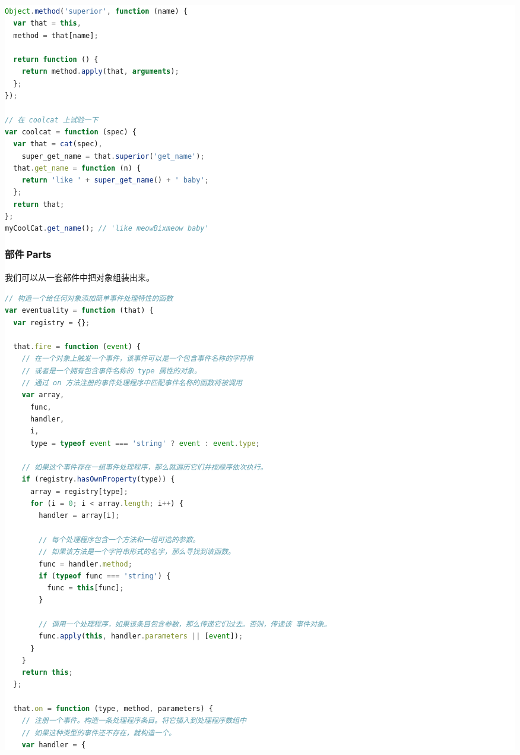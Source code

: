```javascript
Object.method('superior', function (name) {
  var that = this,
  method = that[name];
  
  return function () {
    return method.apply(that, arguments);
  };
});

// 在 coolcat 上试验一下
var coolcat = function (spec) {
  var that = cat(spec),
    super_get_name = that.superior('get_name');
  that.get_name = function (n) {
    return 'like ' + super_get_name() + ' baby';
  };
  return that;
};
myCoolCat.get_name(); // 'like meowBixmeow baby'
```

### 部件 Parts

我们可以从一套部件中把对象组装出来。    

```javascript
// 构造一个给任何对象添加简单事件处理特性的函数
var eventuality = function (that) {
  var registry = {};
  
  that.fire = function (event) {
    // 在一个对象上触发一个事件，该事件可以是一个包含事件名称的字符串
    // 或者是一个拥有包含事件名称的 type 属性的对象。
    // 通过 on 方法注册的事件处理程序中匹配事件名称的函数将被调用
    var array,
      func,
      handler,
      i,
      type = typeof event === 'string' ? event : event.type;
      
    // 如果这个事件存在一组事件处理程序，那么就遍历它们并按顺序依次执行。
    if (registry.hasOwnProperty(type)) {
      array = registry[type];
      for (i = 0; i < array.length; i++) {
        handler = array[i];
        
        // 每个处理程序包含一个方法和一组可选的参数。
        // 如果该方法是一个字符串形式的名字，那么寻找到该函数。
        func = handler.method;
        if (typeof func === 'string') {
          func = this[func];
        }
        
        // 调用一个处理程序，如果该条目包含参数，那么传递它们过去。否则，传递该 事件对象。
        func.apply(this, handler.parameters || [event]);
      }
    }
    return this;
  };
  
  that.on = function (type, method, parameters) {
    // 注册一个事件。构造一条处理程序条目。将它插入到处理程序数组中
    // 如果这种类型的事件还不存在，就构造一个。
    var handler = {
```